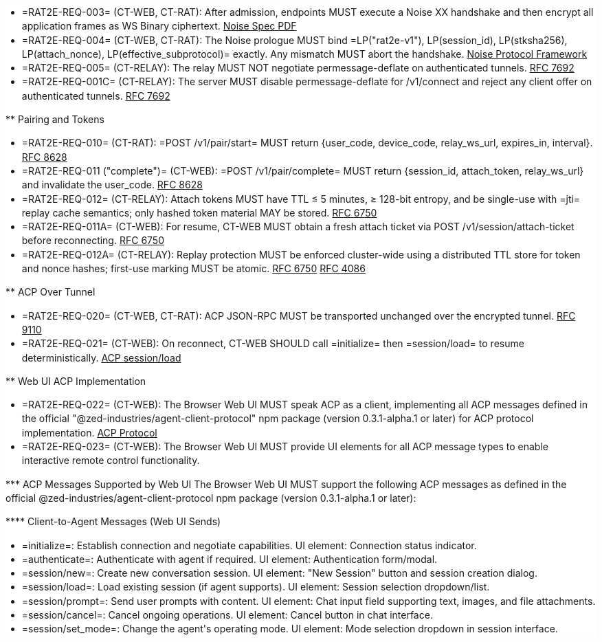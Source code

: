 - =RAT2E-REQ-003= (CT-WEB, CT-RAT): After admission, endpoints MUST execute a Noise XX handshake and then encrypt all application frames as WS Binary ciphertext. [Noise Spec PDF](https://noiseprotocol.org/noise.pdf)
- =RAT2E-REQ-004= (CT-WEB, CT-RAT): The Noise prologue MUST bind =LP("rat2e-v1"), LP(session_id), LP(stksha256), LP(attach_nonce), LP(effective_subprotocol)= exactly. Any mismatch MUST abort the handshake. [Noise Protocol Framework](https://noiseprotocol.org/noise.pdf)
- =RAT2E-REQ-005= (CT-RELAY): The relay MUST NOT negotiate permessage-deflate on authenticated tunnels. [RFC 7692](https://datatracker.ietf.org/doc/html/rfc7692)
- =RAT2E-REQ-001C= (CT-RELAY): The server MUST disable permessage-deflate for /v1/connect and reject any client offer on authenticated tunnels. [RFC 7692](https://datatracker.ietf.org/doc/html/rfc7692)

** Pairing and Tokens
- =RAT2E-REQ-010= (CT-RAT): =POST /v1/pair/start= MUST return {user_code, device_code, relay_ws_url, expires_in, interval}. [RFC 8628](https://datatracker.ietf.org/doc/html/rfc8628)
- =RAT2E-REQ-011 ("complete")= (CT-WEB): =POST /v1/pair/complete= MUST return {session_id, attach_token, relay_ws_url} and invalidate the user_code. [RFC 8628](https://datatracker.ietf.org/doc/html/rfc8628)
- =RAT2E-REQ-012= (CT-RELAY): Attach tokens MUST have TTL ≤ 5 minutes, ≥ 128-bit entropy, and be single-use with =jti= replay cache semantics; only hashed token material MAY be stored. [RFC 6750](https://datatracker.ietf.org/doc/html/rfc6750)
- =RAT2E-REQ-011A= (CT-WEB): For resume, CT-WEB MUST obtain a fresh attach ticket via POST /v1/session/attach-ticket before reconnecting. [RFC 6750](https://datatracker.ietf.org/doc/html/rfc6750)
- =RAT2E-REQ-012A= (CT-RELAY): Replay protection MUST be enforced cluster-wide using a distributed TTL store for token and nonce hashes; first-use marking MUST be atomic. [RFC 6750](https://datatracker.ietf.org/doc/html/rfc6750) [RFC 4086](https://www.rfc-editor.org/info/rfc4086)

** ACP Over Tunnel
- =RAT2E-REQ-020= (CT-WEB, CT-RAT): ACP JSON-RPC MUST be transported unchanged over the encrypted tunnel. [RFC 9110](https://www.rfc-editor.org/rfc/rfc9110.html)
- =RAT2E-REQ-021= (CT-WEB): On reconnect, CT-WEB SHOULD call =initialize= then =session/load= to resume deterministically. [ACP session/load](https://agentclientprotocol.com/protocol/session-setup)

** Web UI ACP Implementation
- =RAT2E-REQ-022= (CT-WEB): The Browser Web UI MUST speak ACP as a client, implementing all ACP messages defined in the official "@zed-industries/agent-client-protocol" npm package (version 0.3.1-alpha.1 or later) for ACP protocol implementation. [ACP Protocol](https://agentclientprotocol.com/)
- =RAT2E-REQ-023= (CT-WEB): The Browser Web UI MUST provide UI elements for all ACP message types to enable interactive remote control functionality.

*** ACP Messages Supported by Web UI
The Browser Web UI MUST support the following ACP messages as defined in the official @zed-industries/agent-client-protocol npm package (version 0.3.1-alpha.1 or later):

**** Client-to-Agent Messages (Web UI Sends)
- =initialize=: Establish connection and negotiate capabilities. UI element: Connection status indicator.
- =authenticate=: Authenticate with agent if required. UI element: Authentication form/modal.
- =session/new=: Create new conversation session. UI element: "New Session" button and session creation dialog.
- =session/load=: Load existing session (if agent supports). UI element: Session selection dropdown/list.
- =session/prompt=: Send user prompts with content. UI element: Chat input field supporting text, images, and file attachments.
- =session/cancel=: Cancel ongoing operations. UI element: Cancel button in chat interface.
- =session/set_mode=: Change the agent's operating mode. UI element: Mode selection dropdown in session interface.
